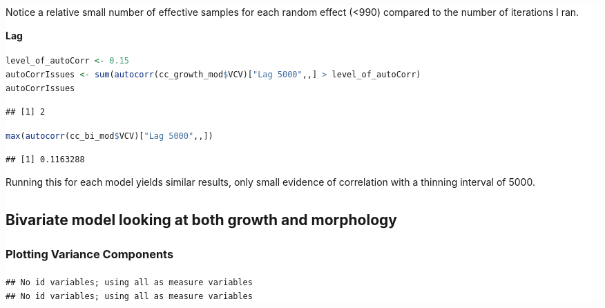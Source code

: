 Notice a relative small number of effective samples for each random
effect (&lt;990) compared to the number of iterations I ran.

**Lag**

``` r
level_of_autoCorr <- 0.15
autoCorrIssues <- sum(autocorr(cc_growth_mod$VCV)["Lag 5000",,] > level_of_autoCorr)
autoCorrIssues
```

    ## [1] 2

``` r
max(autocorr(cc_bi_mod$VCV)["Lag 5000",,])
```

    ## [1] 0.1163288

Running this for each model yields similar results, only small evidence
of correlation with a thinning interval of 5000.

## Bivariate model looking at both growth and morphology

### Plotting Variance Components

    ## No id variables; using all as measure variables
    ## No id variables; using all as measure variables
